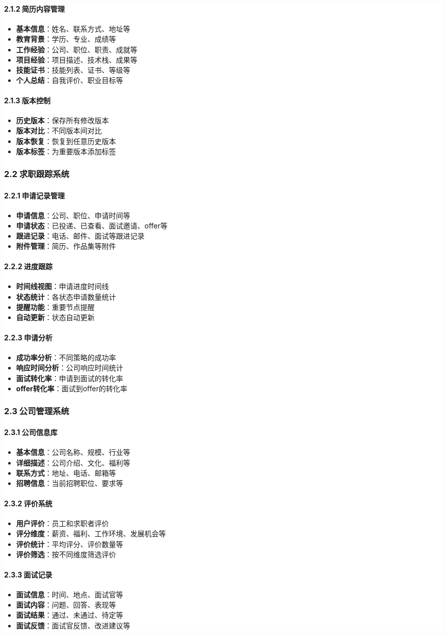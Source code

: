 #### 2.1.2 简历内容管理
- **基本信息**：姓名、联系方式、地址等
- **教育背景**：学历、专业、成绩等
- **工作经验**：公司、职位、职责、成就等
- **项目经验**：项目描述、技术栈、成果等
- **技能证书**：技能列表、证书、等级等
- **个人总结**：自我评价、职业目标等

#### 2.1.3 版本控制
- **历史版本**：保存所有修改版本
- **版本对比**：不同版本间对比
- **版本恢复**：恢复到任意历史版本
- **版本标签**：为重要版本添加标签

### 2.2 求职跟踪系统

#### 2.2.1 申请记录管理
- **申请信息**：公司、职位、申请时间等
- **申请状态**：已投递、已查看、面试邀请、offer等
- **跟进记录**：电话、邮件、面试等跟进记录
- **附件管理**：简历、作品集等附件

#### 2.2.2 进度跟踪
- **时间线视图**：申请进度时间线
- **状态统计**：各状态申请数量统计
- **提醒功能**：重要节点提醒
- **自动更新**：状态自动更新

#### 2.2.3 申请分析
- **成功率分析**：不同策略的成功率
- **响应时间分析**：公司响应时间统计
- **面试转化率**：申请到面试的转化率
- **offer转化率**：面试到offer的转化率

### 2.3 公司管理系统

#### 2.3.1 公司信息库
- **基本信息**：公司名称、规模、行业等
- **详细描述**：公司介绍、文化、福利等
- **联系方式**：地址、电话、邮箱等
- **招聘信息**：当前招聘职位、要求等

#### 2.3.2 评价系统
- **用户评价**：员工和求职者评价
- **评分维度**：薪资、福利、工作环境、发展机会等
- **评价统计**：平均评分、评价数量等
- **评价筛选**：按不同维度筛选评价

#### 2.3.3 面试记录
- **面试信息**：时间、地点、面试官等
- **面试内容**：问题、回答、表现等
- **面试结果**：通过、未通过、待定等
- **面试反馈**：面试官反馈、改进建议等
